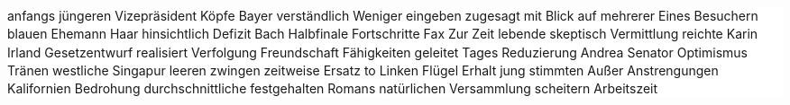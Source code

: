 anfangs
jüngeren
Vizepräsident
Köpfe
Bayer
verständlich
Weniger
eingeben
zugesagt
mit Blick auf
mehrerer
Eines
Besuchern
blauen
Ehemann
Haar
hinsichtlich
Defizit
Bach
Halbfinale
Fortschritte
Fax
Zur Zeit
lebende
skeptisch
Vermittlung
reichte
Karin
Irland
Gesetzentwurf
realisiert
Verfolgung
Freundschaft
Fähigkeiten
geleitet
Tages
Reduzierung
Andrea
Senator
Optimismus
Tränen
westliche
Singapur
leeren
zwingen
zeitweise
Ersatz
to
Linken
Flügel
Erhalt
jung
stimmten
Außer
Anstrengungen
Kalifornien
Bedrohung
durchschnittliche
festgehalten
Romans
natürlichen
Versammlung
scheitern
Arbeitszeit